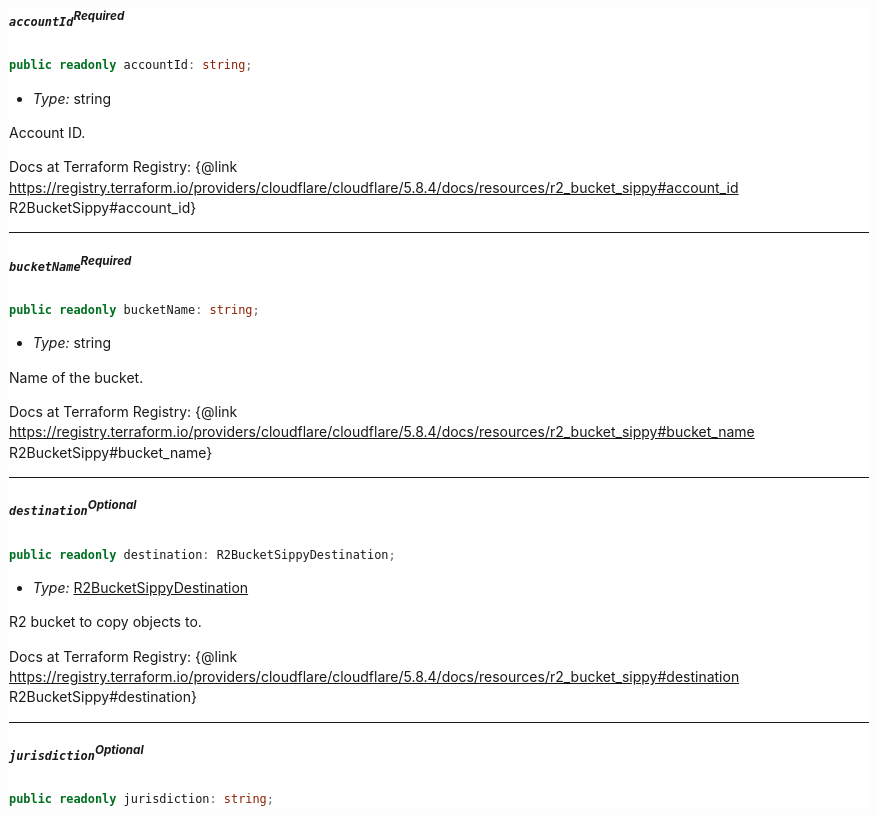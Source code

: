 ##### `accountId`<sup>Required</sup> <a name="accountId" id="@cdktf/provider-cloudflare.r2BucketSippy.R2BucketSippyConfig.property.accountId"></a>

```typescript
public readonly accountId: string;
```

- *Type:* string

Account ID.

Docs at Terraform Registry: {@link https://registry.terraform.io/providers/cloudflare/cloudflare/5.8.4/docs/resources/r2_bucket_sippy#account_id R2BucketSippy#account_id}

---

##### `bucketName`<sup>Required</sup> <a name="bucketName" id="@cdktf/provider-cloudflare.r2BucketSippy.R2BucketSippyConfig.property.bucketName"></a>

```typescript
public readonly bucketName: string;
```

- *Type:* string

Name of the bucket.

Docs at Terraform Registry: {@link https://registry.terraform.io/providers/cloudflare/cloudflare/5.8.4/docs/resources/r2_bucket_sippy#bucket_name R2BucketSippy#bucket_name}

---

##### `destination`<sup>Optional</sup> <a name="destination" id="@cdktf/provider-cloudflare.r2BucketSippy.R2BucketSippyConfig.property.destination"></a>

```typescript
public readonly destination: R2BucketSippyDestination;
```

- *Type:* <a href="#@cdktf/provider-cloudflare.r2BucketSippy.R2BucketSippyDestination">R2BucketSippyDestination</a>

R2 bucket to copy objects to.

Docs at Terraform Registry: {@link https://registry.terraform.io/providers/cloudflare/cloudflare/5.8.4/docs/resources/r2_bucket_sippy#destination R2BucketSippy#destination}

---

##### `jurisdiction`<sup>Optional</sup> <a name="jurisdiction" id="@cdktf/provider-cloudflare.r2BucketSippy.R2BucketSippyConfig.property.jurisdiction"></a>

```typescript
public readonly jurisdiction: string;
```
